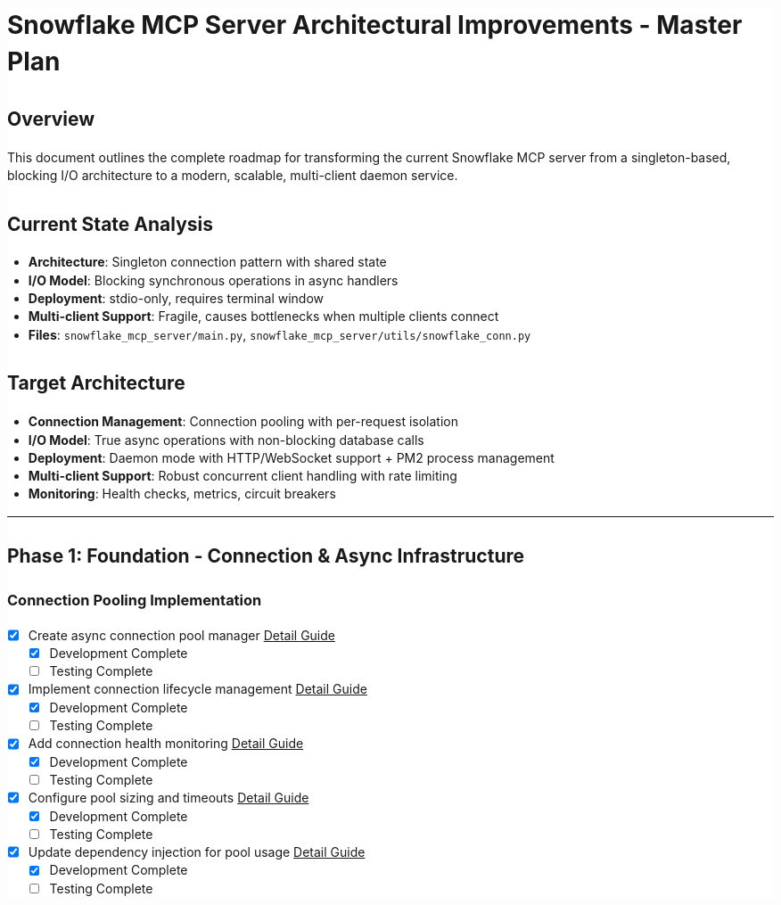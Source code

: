 # Snowflake MCP Server Architectural Improvements - Master Plan

## Overview
This document outlines the complete roadmap for transforming the current Snowflake MCP server from a singleton-based, blocking I/O architecture to a modern, scalable, multi-client daemon service.

## Current State Analysis
- **Architecture**: Singleton connection pattern with shared state
- **I/O Model**: Blocking synchronous operations in async handlers
- **Deployment**: stdio-only, requires terminal window
- **Multi-client Support**: Fragile, causes bottlenecks when multiple clients connect
- **Files**: `snowflake_mcp_server/main.py`, `snowflake_mcp_server/utils/snowflake_conn.py`

## Target Architecture
- **Connection Management**: Connection pooling with per-request isolation
- **I/O Model**: True async operations with non-blocking database calls
- **Deployment**: Daemon mode with HTTP/WebSocket support + PM2 process management
- **Multi-client Support**: Robust concurrent client handling with rate limiting
- **Monitoring**: Health checks, metrics, circuit breakers

---

## Phase 1: Foundation - Connection & Async Infrastructure

### Connection Pooling Implementation
- [x] Create async connection pool manager [Detail Guide](phase-breakdown/phase1-connection-pooling-details/phase1-connection-pooling-details-impl-1-pool-manager.md)
  - [x] Development Complete  
  - [ ] Testing Complete
- [x] Implement connection lifecycle management [Detail Guide](phase-breakdown/phase1-connection-pooling-details/phase1-connection-pooling-details-impl-2-lifecycle.md)
  - [x] Development Complete
  - [ ] Testing Complete
- [x] Add connection health monitoring [Detail Guide](phase-breakdown/phase1-connection-pooling-details/phase1-connection-pooling-details-impl-3-health-monitoring.md)
  - [x] Development Complete
  - [ ] Testing Complete
- [x] Configure pool sizing and timeouts [Detail Guide](phase-breakdown/phase1-connection-pooling-details/phase1-connection-pooling-details-impl-4-configuration.md)
  - [x] Development Complete
  - [ ] Testing Complete
- [x] Update dependency injection for pool usage [Detail Guide](phase-breakdown/phase1-connection-pooling-details/phase1-connection-pooling-details-impl-5-dependency-injection.md)
  - [x] Development Complete
  - [ ] Testing Complete
